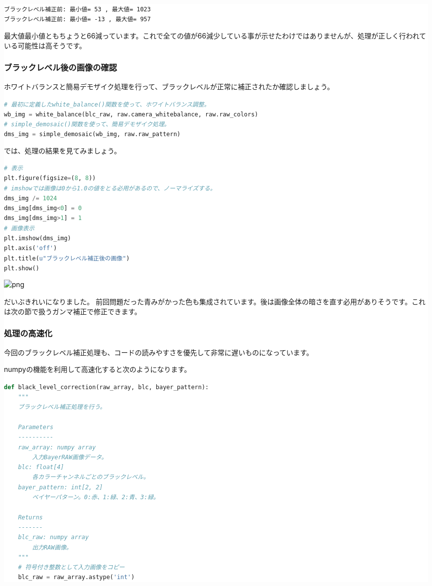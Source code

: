     ブラックレベル補正前: 最小値= 53 , 最大値= 1023
    ブラックレベル補正前: 最小値= -13 , 最大値= 957


最大値最小値ともちょうと66減っています。これで全ての値が66減少している事が示せたわけではありませんが、処理が正しく行われている可能性は高そうです。


### ブラックレベル後の画像の確認

ホワイトバランスと簡易デモザイク処理を行って、ブラックレベルが正常に補正されたか確認しましょう。


```python
# 最初に定義したwhite_balance()関数を使って、ホワイトバランス調整。
wb_img = white_balance(blc_raw, raw.camera_whitebalance, raw.raw_colors)
# simple_demosaic()関数を使って、簡易デモザイク処理。
dms_img = simple_demosaic(wb_img, raw.raw_pattern)
```

では、処理の結果を見てみましょう。


```python
# 表示
plt.figure(figsize=(8, 8))
# imshowでは画像は0から1.0の値をとる必用があるので、ノーマライズする。
dms_img /= 1024
dms_img[dms_img<0] = 0
dms_img[dms_img>1] = 1
# 画像表示
plt.imshow(dms_img)
plt.axis('off')
plt.title(u"ブラックレベル補正後の画像")
plt.show()
```


![png](camera_raw_chapter_3_files/camera_raw_chapter_3_91_0.png)


だいぶきれいになりました。
前回問題だった青みがかった色も集成されています。後は画像全体の暗さを直す必用がありそうです。これは次の節で扱うガンマ補正で修正できます。

### 処理の高速化

今回のブラックレベル補正処理も、コードの読みやすさを優先して非常に遅いものになっています。

numpyの機能を利用して高速化すると次のようになります。


```python
def black_level_correction(raw_array, blc, bayer_pattern):
    """ 
    ブラックレベル補正処理を行う。
    
    Parameters
    ----------
    raw_array: numpy array
        入力BayerRAW画像データ。
    blc: float[4]
        各カラーチャンネルごとのブラックレベル。
    bayer_pattern: int[2, 2]
        ベイヤーパターン。0:赤、1:緑、2:青、3:緑。
        
    Returns
    -------
    blc_raw: numpy array
        出力RAW画像。
    """    
    # 符号付き整数として入力画像をコピー
    blc_raw = raw_array.astype('int')
```

[^1]: 実際にはこの他に緑色の画素もあり、2x2の４画素のパターンになっているのが普通
[^2]: これはあくまで一例です。実際のカメラやRAW現像ソフト内で行われる処理はメーカーや機種ごとに異なります。
[^1]: 撮影方法は付録１で解説します。
[^2]: https://pypi.org/project/rawpy/
